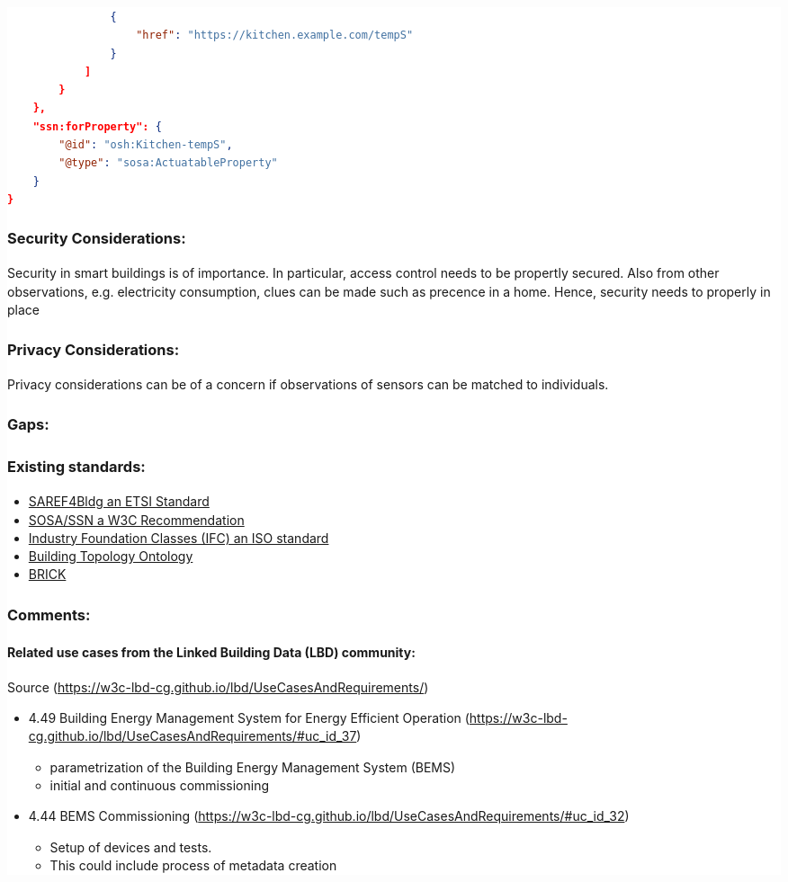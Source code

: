 ```json
                {
                    "href": "https://kitchen.example.com/tempS"
                }
            ]
        }
    },
    "ssn:forProperty": {
        "@id": "osh:Kitchen-tempS",
        "@type": "sosa:ActuatableProperty"
    }
}
```

### Security Considerations:

Security in smart buildings is of importance. In particular, access control needs to be propertly secured. Also from other observations, e.g. electricity consumption, clues can be made such as precence in a home. Hence, security needs to properly in place 

### Privacy Considerations:

Privacy considerations can be of a concern if observations of sensors can be matched to individuals.

### Gaps:

<Describe any gaps that are not addressed in the current WoT standards and building blocks>

### Existing standards:

- [SAREF4Bldg an ETSI Standard](https://saref.etsi.org/saref4bldg/)
- [SOSA/SSN a W3C Recommendation](https://www.w3.org/TR/vocab-ssn/)
- [Industry Foundation Classes (IFC) an ISO standard](http://www.buildingsmart-tech.org/ifcOWL/IFC4_ADD2)
- [Building Topology Ontology](https://w3id.org/bot)
- [BRICK](https://brickschema.org/ontology/1.1)

### Comments:

#### Related use cases from the Linked Building Data (LBD) community:  
Source (<https://w3c-lbd-cg.github.io/lbd/UseCasesAndRequirements/>)

- 4.49 Building Energy Management System for Energy Efficient Operation (https://w3c-lbd-cg.github.io/lbd/UseCasesAndRequirements/#uc_id_37)
  - parametrization of the Building Energy Management System (BEMS)
  - initial and continuous commissioning

- 4.44 BEMS Commissioning (https://w3c-lbd-cg.github.io/lbd/UseCasesAndRequirements/#uc_id_32)
  - Setup of devices and tests.
  - This could include process of metadata creation
